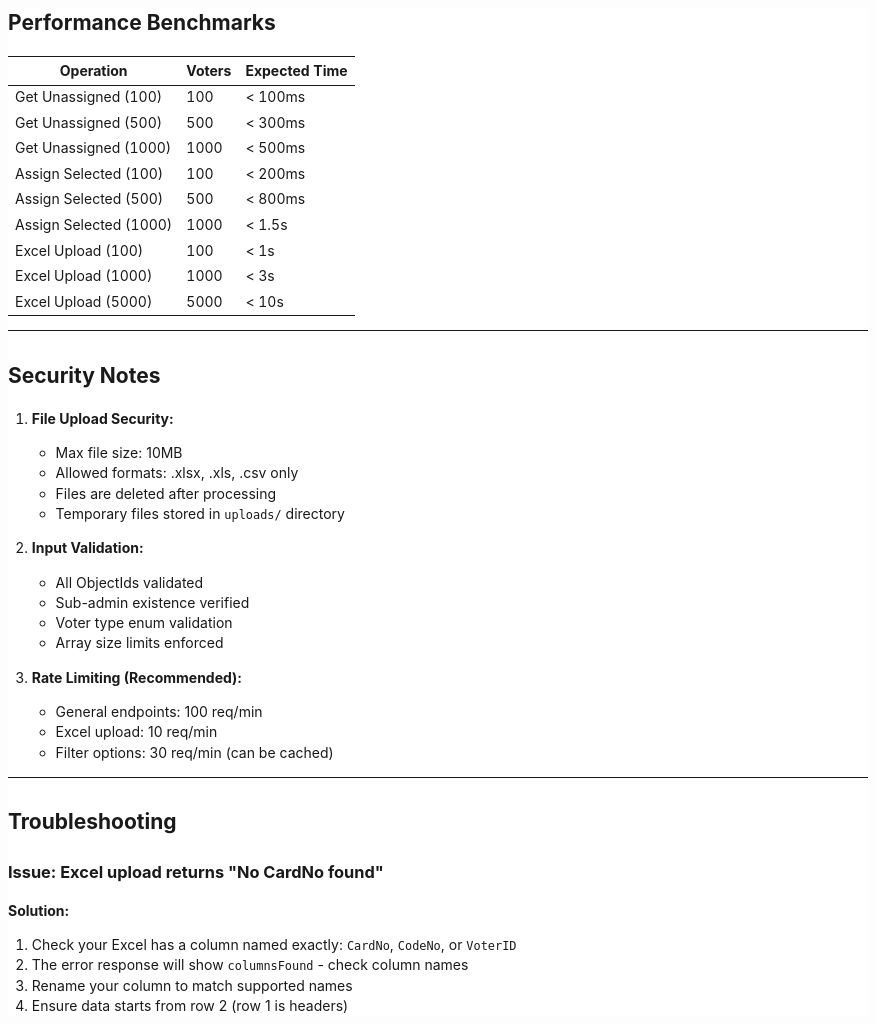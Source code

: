 
## Performance Benchmarks

| Operation | Voters | Expected Time |
|-----------|--------|---------------|
| Get Unassigned (100) | 100 | < 100ms |
| Get Unassigned (500) | 500 | < 300ms |
| Get Unassigned (1000) | 1000 | < 500ms |
| Assign Selected (100) | 100 | < 200ms |
| Assign Selected (500) | 500 | < 800ms |
| Assign Selected (1000) | 1000 | < 1.5s |
| Excel Upload (100) | 100 | < 1s |
| Excel Upload (1000) | 1000 | < 3s |
| Excel Upload (5000) | 5000 | < 10s |

---

## Security Notes

1. **File Upload Security:**
   - Max file size: 10MB
   - Allowed formats: .xlsx, .xls, .csv only
   - Files are deleted after processing
   - Temporary files stored in `uploads/` directory

2. **Input Validation:**
   - All ObjectIds validated
   - Sub-admin existence verified
   - Voter type enum validation
   - Array size limits enforced

3. **Rate Limiting (Recommended):**
   - General endpoints: 100 req/min
   - Excel upload: 10 req/min
   - Filter options: 30 req/min (can be cached)

---

## Troubleshooting

### Issue: Excel upload returns "No CardNo found"

**Solution:**
1. Check your Excel has a column named exactly: `CardNo`, `CodeNo`, or `VoterID`
2. The error response will show `columnsFound` - check column names
3. Rename your column to match supported names
4. Ensure data starts from row 2 (row 1 is headers)
